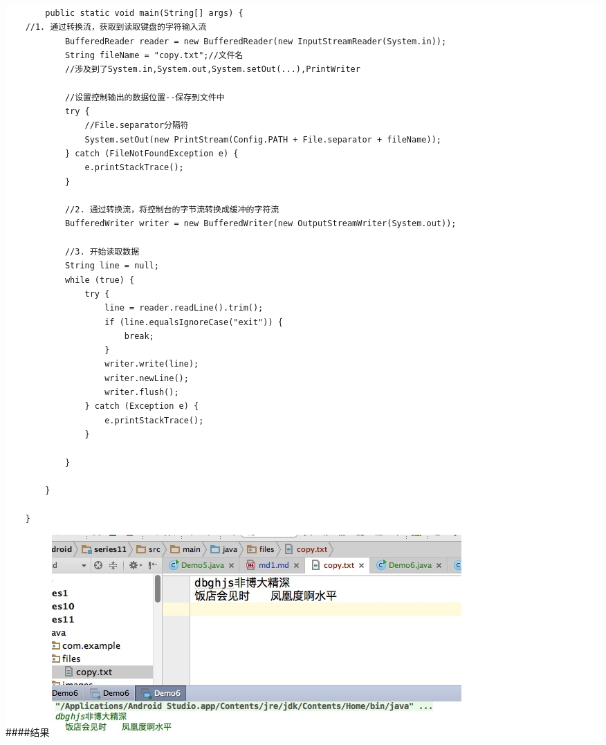             public static void main(String[] args) {
        //1. 通过转换流，获取到读取键盘的字符输入流
                BufferedReader reader = new BufferedReader(new InputStreamReader(System.in));
                String fileName = "copy.txt";//文件名
                //涉及到了System.in,System.out,System.setOut(...),PrintWriter
        
                //设置控制输出的数据位置--保存到文件中
                try {
                    //File.separator分隔符
                    System.setOut(new PrintStream(Config.PATH + File.separator + fileName));
                } catch (FileNotFoundException e) {
                    e.printStackTrace();
                }
        
                //2. 通过转换流，将控制台的字节流转换成缓冲的字符流
                BufferedWriter writer = new BufferedWriter(new OutputStreamWriter(System.out));
        
                //3. 开始读取数据
                String line = null;
                while (true) {
                    try {
                        line = reader.readLine().trim();
                        if (line.equalsIgnoreCase("exit")) {
                            break;
                        }
                        writer.write(line);
                        writer.newLine();
                        writer.flush();
                    } catch (Exception e) {
                        e.printStackTrace();
                    }
        
                }
        
            }
        
        }
####结果
![](https://github.com/mar-sir/JavaForAndroid/blob/master/JavaForAndroid/series11/src/main/java/images/step8.png?raw=true)